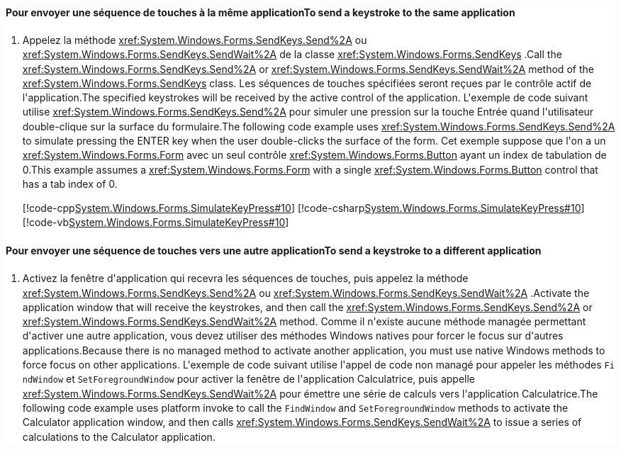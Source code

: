 #### <a name="to-send-a-keystroke-to-the-same-application"></a><span data-ttu-id="41e8c-127">Pour envoyer une séquence de touches à la même application</span><span class="sxs-lookup"><span data-stu-id="41e8c-127">To send a keystroke to the same application</span></span>  
  
1.  <span data-ttu-id="41e8c-128">Appelez la méthode <xref:System.Windows.Forms.SendKeys.Send%2A> ou <xref:System.Windows.Forms.SendKeys.SendWait%2A> de la classe <xref:System.Windows.Forms.SendKeys> .</span><span class="sxs-lookup"><span data-stu-id="41e8c-128">Call the <xref:System.Windows.Forms.SendKeys.Send%2A> or <xref:System.Windows.Forms.SendKeys.SendWait%2A> method of the <xref:System.Windows.Forms.SendKeys> class.</span></span> <span data-ttu-id="41e8c-129">Les séquences de touches spécifiées seront reçues par le contrôle actif de l'application.</span><span class="sxs-lookup"><span data-stu-id="41e8c-129">The specified keystrokes will be received by the active control of the application.</span></span> <span data-ttu-id="41e8c-130">L'exemple de code suivant utilise <xref:System.Windows.Forms.SendKeys.Send%2A> pour simuler une pression sur la touche Entrée quand l'utilisateur double-clique sur la surface du formulaire.</span><span class="sxs-lookup"><span data-stu-id="41e8c-130">The following code example uses <xref:System.Windows.Forms.SendKeys.Send%2A> to simulate pressing the ENTER key when the user double-clicks the surface of the form.</span></span> <span data-ttu-id="41e8c-131">Cet exemple suppose que l'on a un <xref:System.Windows.Forms.Form> avec un seul contrôle <xref:System.Windows.Forms.Button> ayant un index de tabulation de 0.</span><span class="sxs-lookup"><span data-stu-id="41e8c-131">This example assumes a <xref:System.Windows.Forms.Form> with a single <xref:System.Windows.Forms.Button> control that has a tab index of 0.</span></span>  
  
     [!code-cpp[System.Windows.Forms.SimulateKeyPress#10](../../../samples/snippets/cpp/VS_Snippets_Winforms/System.Windows.Forms.SimulateKeyPress/cpp/form1.cpp#10)]
     [!code-csharp[System.Windows.Forms.SimulateKeyPress#10](../../../samples/snippets/csharp/VS_Snippets_Winforms/System.Windows.Forms.SimulateKeyPress/CS/form1.cs#10)]
     [!code-vb[System.Windows.Forms.SimulateKeyPress#10](../../../samples/snippets/visualbasic/VS_Snippets_Winforms/System.Windows.Forms.SimulateKeyPress/VB/form1.vb#10)]  
  
#### <a name="to-send-a-keystroke-to-a-different-application"></a><span data-ttu-id="41e8c-132">Pour envoyer une séquence de touches vers une autre application</span><span class="sxs-lookup"><span data-stu-id="41e8c-132">To send a keystroke to a different application</span></span>  
  
1.  <span data-ttu-id="41e8c-133">Activez la fenêtre d'application qui recevra les séquences de touches, puis appelez la méthode <xref:System.Windows.Forms.SendKeys.Send%2A> ou <xref:System.Windows.Forms.SendKeys.SendWait%2A> .</span><span class="sxs-lookup"><span data-stu-id="41e8c-133">Activate the application window that will receive the keystrokes, and then call the <xref:System.Windows.Forms.SendKeys.Send%2A> or <xref:System.Windows.Forms.SendKeys.SendWait%2A> method.</span></span> <span data-ttu-id="41e8c-134">Comme il n'existe aucune méthode managée permettant d'activer une autre application, vous devez utiliser des méthodes Windows natives pour forcer le focus sur d'autres applications.</span><span class="sxs-lookup"><span data-stu-id="41e8c-134">Because there is no managed method to activate another application, you must use native Windows methods to force focus on other applications.</span></span> <span data-ttu-id="41e8c-135">L'exemple de code suivant utilise l'appel de code non managé pour appeler les méthodes `FindWindow` et `SetForegroundWindow` pour activer la fenêtre de l'application Calculatrice, puis appelle <xref:System.Windows.Forms.SendKeys.SendWait%2A> pour émettre une série de calculs vers l'application Calculatrice.</span><span class="sxs-lookup"><span data-stu-id="41e8c-135">The following code example uses platform invoke to call the `FindWindow` and `SetForegroundWindow` methods to activate the Calculator application window, and then calls <xref:System.Windows.Forms.SendKeys.SendWait%2A> to issue a series of calculations to the Calculator application.</span></span>  
  
